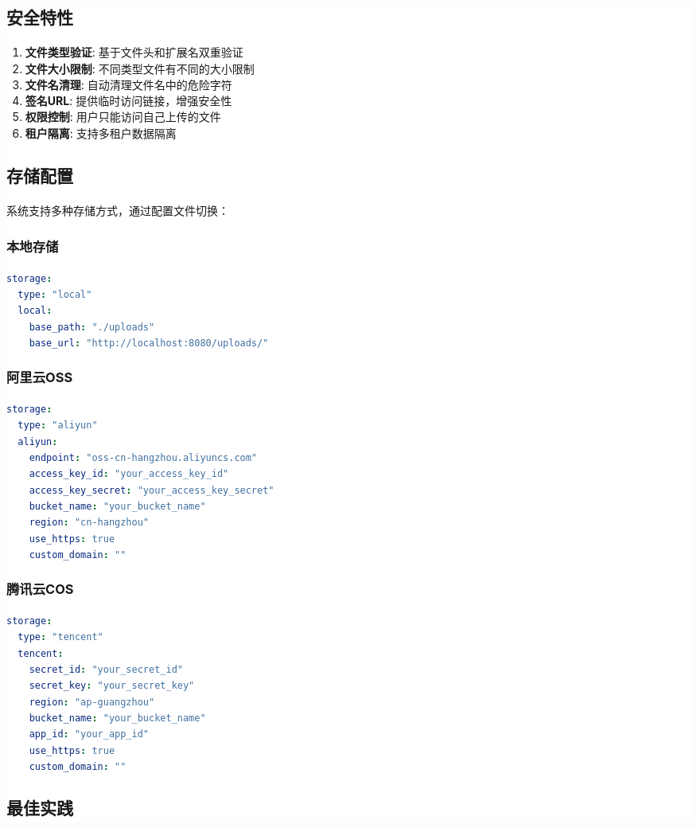 ## 安全特性

1. **文件类型验证**: 基于文件头和扩展名双重验证
2. **文件大小限制**: 不同类型文件有不同的大小限制
3. **文件名清理**: 自动清理文件名中的危险字符
4. **签名URL**: 提供临时访问链接，增强安全性
5. **权限控制**: 用户只能访问自己上传的文件
6. **租户隔离**: 支持多租户数据隔离

## 存储配置

系统支持多种存储方式，通过配置文件切换：

### 本地存储
```yaml
storage:
  type: "local"
  local:
    base_path: "./uploads"
    base_url: "http://localhost:8080/uploads/"
```

### 阿里云OSS
```yaml
storage:
  type: "aliyun"
  aliyun:
    endpoint: "oss-cn-hangzhou.aliyuncs.com"
    access_key_id: "your_access_key_id"
    access_key_secret: "your_access_key_secret"
    bucket_name: "your_bucket_name"
    region: "cn-hangzhou"
    use_https: true
    custom_domain: ""
```

### 腾讯云COS
```yaml
storage:
  type: "tencent"
  tencent:
    secret_id: "your_secret_id"
    secret_key: "your_secret_key"
    region: "ap-guangzhou"
    bucket_name: "your_bucket_name"
    app_id: "your_app_id"
    use_https: true
    custom_domain: ""
```

## 最佳实践
